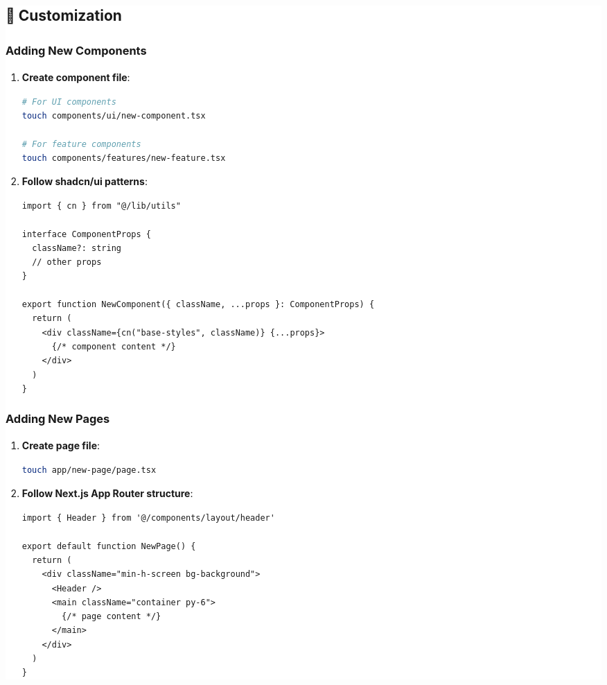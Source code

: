 ## 🔧 Customization

### Adding New Components

1. **Create component file**:
   ```bash
   # For UI components
   touch components/ui/new-component.tsx
   
   # For feature components
   touch components/features/new-feature.tsx
   ```

2. **Follow shadcn/ui patterns**:
   ```tsx
   import { cn } from "@/lib/utils"
   
   interface ComponentProps {
     className?: string
     // other props
   }
   
   export function NewComponent({ className, ...props }: ComponentProps) {
     return (
       <div className={cn("base-styles", className)} {...props}>
         {/* component content */}
       </div>
     )
   }
   ```

### Adding New Pages

1. **Create page file**:
   ```bash
   touch app/new-page/page.tsx
   ```

2. **Follow Next.js App Router structure**:
   ```tsx
   import { Header } from '@/components/layout/header'
   
   export default function NewPage() {
     return (
       <div className="min-h-screen bg-background">
         <Header />
         <main className="container py-6">
           {/* page content */}
         </main>
       </div>
     )
   }
   ```
